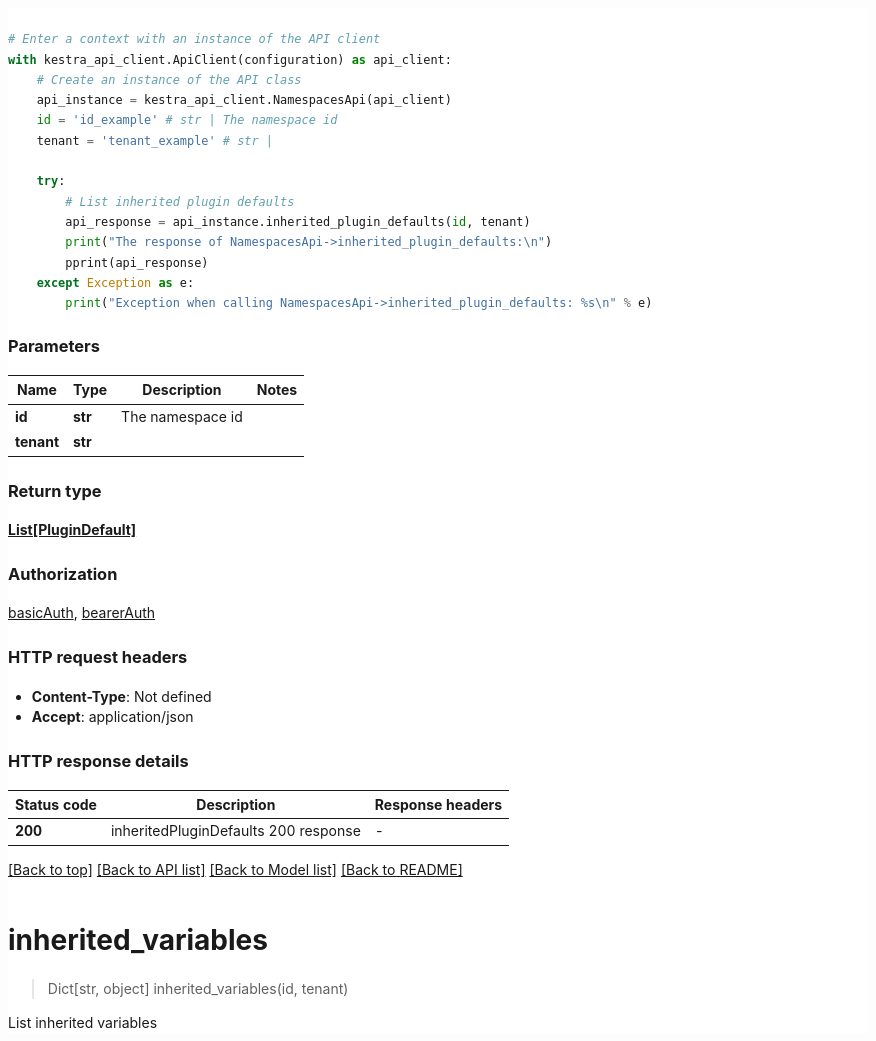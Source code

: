 ```python

# Enter a context with an instance of the API client
with kestra_api_client.ApiClient(configuration) as api_client:
    # Create an instance of the API class
    api_instance = kestra_api_client.NamespacesApi(api_client)
    id = 'id_example' # str | The namespace id
    tenant = 'tenant_example' # str | 

    try:
        # List inherited plugin defaults
        api_response = api_instance.inherited_plugin_defaults(id, tenant)
        print("The response of NamespacesApi->inherited_plugin_defaults:\n")
        pprint(api_response)
    except Exception as e:
        print("Exception when calling NamespacesApi->inherited_plugin_defaults: %s\n" % e)
```



### Parameters


Name | Type | Description  | Notes
------------- | ------------- | ------------- | -------------
 **id** | **str**| The namespace id | 
 **tenant** | **str**|  | 

### Return type

[**List[PluginDefault]**](PluginDefault.md)

### Authorization

[basicAuth](../README.md#basicAuth), [bearerAuth](../README.md#bearerAuth)

### HTTP request headers

 - **Content-Type**: Not defined
 - **Accept**: application/json

### HTTP response details

| Status code | Description | Response headers |
|-------------|-------------|------------------|
**200** | inheritedPluginDefaults 200 response |  -  |

[[Back to top]](#) [[Back to API list]](../README.md#documentation-for-api-endpoints) [[Back to Model list]](../README.md#documentation-for-models) [[Back to README]](../README.md)

# **inherited_variables**
> Dict[str, object] inherited_variables(id, tenant)

List inherited variables
